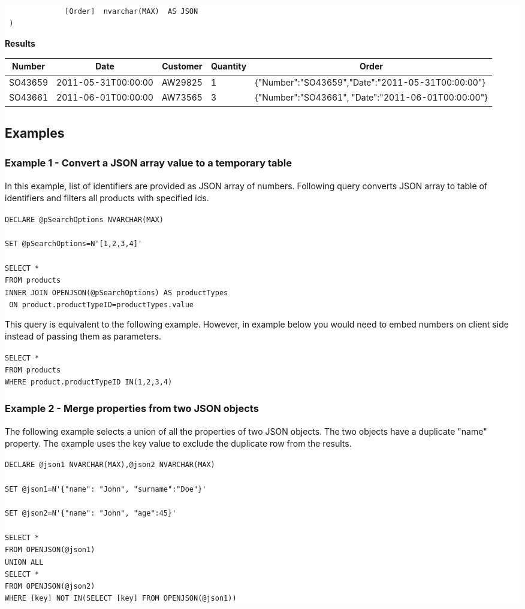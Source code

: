 ```tsql  
              [Order]  nvarchar(MAX)  AS JSON  
 )
```  
  
 **Results**  
  
|Number|Date|Customer|Quantity|Order|  
|------------|----------|--------------|--------------|-----------|  
|SO43659|2011-05-31T00:00:00|AW29825|1|{"Number":"SO43659","Date":"2011-05-31T00:00:00"}|  
|SO43661|2011-06-01T00:00:00|AW73565|3|{"Number":"SO43661",          "Date":"2011-06-01T00:00:00"}|  
  
## Examples  
  
### Example 1 - Convert a JSON array value to a temporary table  
 In this example, list of identifiers are provided as JSON array of numbers. Following query converts JSON array to table of identifiers and filters all products with specified ids.  
  
```tsql  
DECLARE @pSearchOptions NVARCHAR(MAX)

SET @pSearchOptions=N'[1,2,3,4]'

SELECT *
FROM products
INNER JOIN OPENJSON(@pSearchOptions) AS productTypes
 ON product.productTypeID=productTypes.value
```  
  
 This query is equivalent to the following example. However, in example below you would need to embed numbers on client side instead of passing them as parameters.  
  
```tsql  
SELECT *
FROM products
WHERE product.productTypeID IN(1,2,3,4)
```  
  
### Example 2 - Merge properties from two JSON objects  
 The following example selects a union of all the properties of  two JSON objects. The two objects have a duplicate "name" property. The example uses the key value to exclude the duplicate row from the results.  
  
```tsql  
DECLARE @json1 NVARCHAR(MAX),@json2 NVARCHAR(MAX)

SET @json1=N'{"name": "John", "surname":"Doe"}'

SET @json2=N'{"name": "John", "age":45}'

SELECT *
FROM OPENJSON(@json1)
UNION ALL
SELECT *
FROM OPENJSON(@json2)
WHERE [key] NOT IN(SELECT [key] FROM OPENJSON(@json1))
```  
  